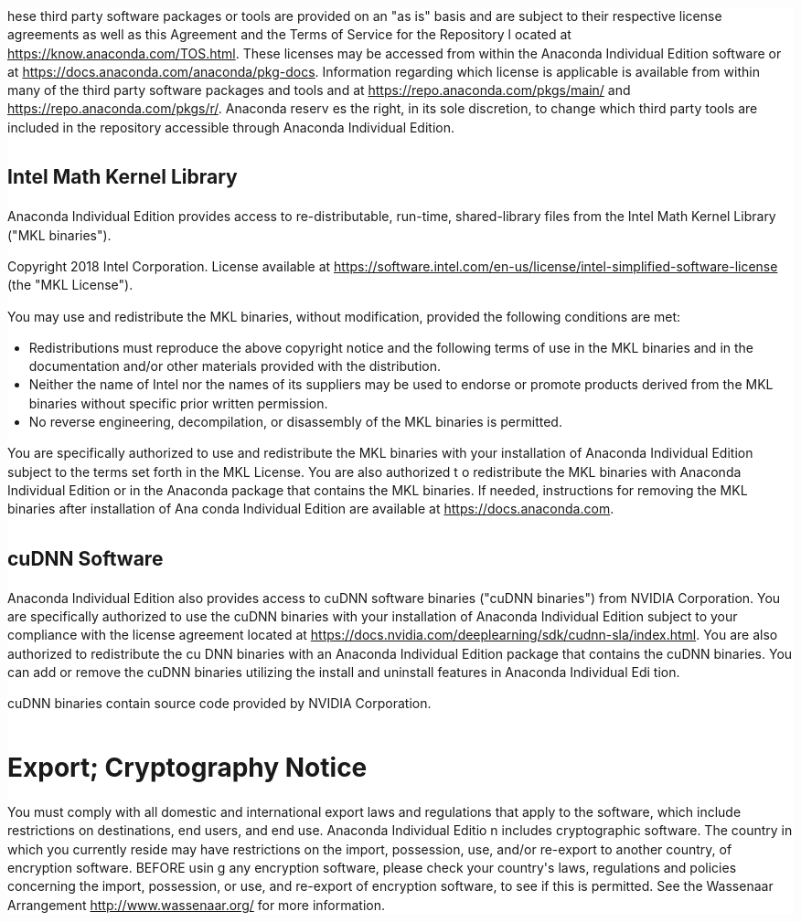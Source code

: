 hese third party software packages or tools are provided on an "as is" basis and are subject to their respective license agreements as well as this Agreement and the Terms of Service for the Repository l
ocated at https://know.anaconda.com/TOS.html. These licenses may be accessed from within the Anaconda Individual Edition software or at https://docs.anaconda.com/anaconda/pkg-docs. Information regarding 
which license is applicable is available from within many of the third party software packages and tools and at https://repo.anaconda.com/pkgs/main/ and https://repo.anaconda.com/pkgs/r/. Anaconda reserv
es the right, in its sole discretion, to change which third party tools are included in the repository accessible through Anaconda Individual Edition.

Intel Math Kernel Library
-------------------------

Anaconda Individual Edition provides access to re-distributable, run-time, shared-library files from the Intel Math Kernel Library ("MKL binaries").

Copyright 2018 Intel Corporation.  License available at https://software.intel.com/en-us/license/intel-simplified-software-license (the "MKL License").

You may use and redistribute the MKL binaries, without modification, provided the following conditions are met:

  * Redistributions must reproduce the above copyright notice and the following terms of use in the MKL binaries and in the documentation and/or other materials provided with the distribution.
  * Neither the name of Intel nor the names of its suppliers may be used to endorse or promote products derived from the MKL binaries without specific prior written permission.
  * No reverse engineering, decompilation, or disassembly of the MKL binaries is permitted.

You are specifically authorized to use and redistribute the MKL binaries with your installation of Anaconda Individual Edition subject to the terms set forth in the MKL License. You are also authorized t
o redistribute the MKL binaries with Anaconda Individual Edition or in the Anaconda package that contains the MKL binaries. If needed, instructions for removing the MKL binaries after installation of Ana
conda Individual Edition are available at https://docs.anaconda.com.

cuDNN Software
--------------

Anaconda Individual Edition also provides access to cuDNN software binaries ("cuDNN binaries") from NVIDIA Corporation. You are specifically authorized to use the cuDNN binaries with your installation of
 Anaconda Individual Edition subject to your compliance with the license agreement located at https://docs.nvidia.com/deeplearning/sdk/cudnn-sla/index.html. You are also authorized to redistribute the cu
DNN binaries with an Anaconda Individual Edition package that contains the cuDNN binaries. You can add or remove the cuDNN binaries utilizing the install and uninstall features in Anaconda Individual Edi
tion.

cuDNN binaries contain source code provided by NVIDIA Corporation.


Export; Cryptography Notice
===================

You must comply with all domestic and international export laws and regulations that apply to the software, which include restrictions on destinations, end users, and end use.  Anaconda Individual Editio
n includes cryptographic software. The country in which you currently reside may have restrictions on the import, possession, use, and/or re-export to another country, of encryption software. BEFORE usin
g any encryption software, please check your country's laws, regulations and policies concerning the import, possession, or use, and re-export of encryption software, to see if this is permitted. See the
 Wassenaar Arrangement http://www.wassenaar.org/ for more information.
